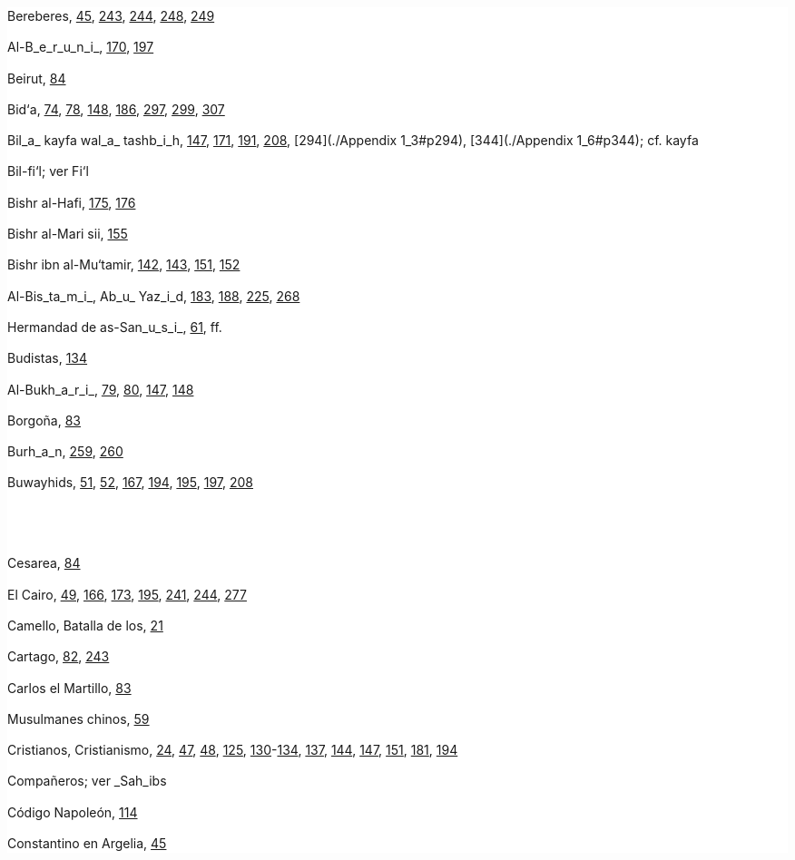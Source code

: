Bereberes, [45](./1_2#p45), [243](./3_5#p243), [244](./3_5#p244), [248](./3_5#p248), [249](./3_5#p249)

Al-B_e_r_u_n_i_, [170](./3_2#p170), [197](./3_3#p197)

Beirut, [84](./2_1#p84)

Bid‘a, [74](./2_1#p74), [78](./2_1#p78), [148](./3_1#p148), [186](./3_3#p186), [297](./Appendix1_3#p297), [299](./Appendix1_3#p299), [307](./Appendix1_4#p307)

Bil_a_ kayfa wal_a_ tashb_i_h, [147](./3_1#p147), [171](./3_2#p171), [191](./3_3#p191), [208](./3_3#p208), [294](./Appendix 1_3#p294), [344](./Appendix 1_6#p344); cf. kayfa

Bil-fi‘l; ver Fi‘l

Bishr al-Hafi, [175](./3_2#p175), [176](./3_2#p176)

Bishr al-Mari sii, [155](./3_2#p155)

Bishr ibn al-Mu‘tamir, [142](./3_1#p142), [143](./3_1#p143), [151](./3_1#p151), [152](./3_1#p152)

Al-Bis_ta_m_i_, Ab_u_ Yaz_i_d, [183](./3_2#p183), [188](./3_3#p188), [225](./3_4#p225), [268](./3_6#p268)

Hermandad de as-San_u_s_i_, [61](./1_3#p61), ff.

Budistas, [134](./3_1#p134)

Al-Bukh_a_r_i_, [79](./2_1#p79), [80](./2_1#p80), [147](./3_1#p147), [148](./3_1#p148)

Borgoña, [83](./2_1#p83)

Burh_a_n, [259](./3_5#p259), [260](./3_5#p260)

Buwayhids, [51](./1_3#p51), [52](./1_3#p52), [167](./3_2#p167), [194](./3_3#p194), [195](./3_3#p195), [197](./3_3#p197), [208](./3_3#p208)

<br>
<br>

Cesarea, [84](./2_1#p84)

El Cairo, [49](./1_2#p49), [166](./3_2#p166), [173](./3_2#p173), [195](./3_3#p195), [241](./3_4#p241), [244](./3_5#p244), [277](./3_6#p277)

Camello, Batalla de los, [21](./1_1#p21)

Cartago, [82](./2_1#p82), [243](./3_5#p243)

Carlos el Martillo, [83](./2_1#p83)

Musulmanes chinos, [59](./1_3#p59)

Cristianos, Cristianismo, [24](./1_1#p24), [47](./1_2#p47), [48](./1_2#p48), [125](./3_1#p125), [130](./3_1#p130)\-[134](./3_1#p134), [137](./3_1#p137), [144](./3_1#p144), [147](./3_1#p147), [151](./3_1#p151), [181](./3_2#p181), [194](./3_3#p194)

Compañeros; ver _Sah_ibs

Código Napoleón, [114](./2_2#p114)

Constantino en Argelia, [45](./1_2#p45)
